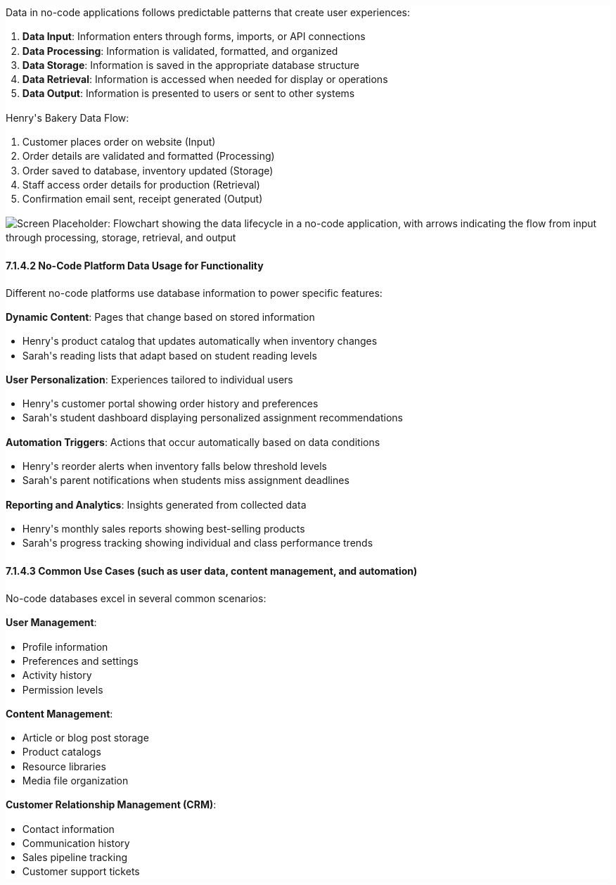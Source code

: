 Data in no-code applications follows predictable patterns that create user experiences:

1. **Data Input**: Information enters through forms, imports, or API connections
2. **Data Processing**: Information is validated, formatted, and organized
3. **Data Storage**: Information is saved in the appropriate database structure
4. **Data Retrieval**: Information is accessed when needed for display or operations
5. **Data Output**: Information is presented to users or sent to other systems

Henry's Bakery Data Flow:
1. Customer places order on website (Input)
2. Order details are validated and formatted (Processing)
3. Order saved to database, inventory updated (Storage)
4. Staff access order details for production (Retrieval)
5. Confirmation email sent, receipt generated (Output)

![Screen Placeholder: Flowchart showing the data lifecycle in a no-code application, with arrows indicating the flow from input through processing, storage, retrieval, and output](./img/4.png)

#### 7.1.4.2 No-Code Platform Data Usage for Functionality

Different no-code platforms use database information to power specific features:

**Dynamic Content**: Pages that change based on stored information
- Henry's product catalog that updates automatically when inventory changes
- Sarah's reading lists that adapt based on student reading levels

**User Personalization**: Experiences tailored to individual users
- Henry's customer portal showing order history and preferences
- Sarah's student dashboard displaying personalized assignment recommendations

**Automation Triggers**: Actions that occur automatically based on data conditions
- Henry's reorder alerts when inventory falls below threshold levels
- Sarah's parent notifications when students miss assignment deadlines

**Reporting and Analytics**: Insights generated from collected data
- Henry's monthly sales reports showing best-selling products
- Sarah's progress tracking showing individual and class performance trends

#### 7.1.4.3 Common Use Cases (such as user data, content management, and automation)

No-code databases excel in several common scenarios:

**User Management**:
- Profile information
- Preferences and settings
- Activity history
- Permission levels

**Content Management**:
- Article or blog post storage
- Product catalogs
- Resource libraries
- Media file organization

**Customer Relationship Management (CRM)**:
- Contact information
- Communication history
- Sales pipeline tracking
- Customer support tickets

